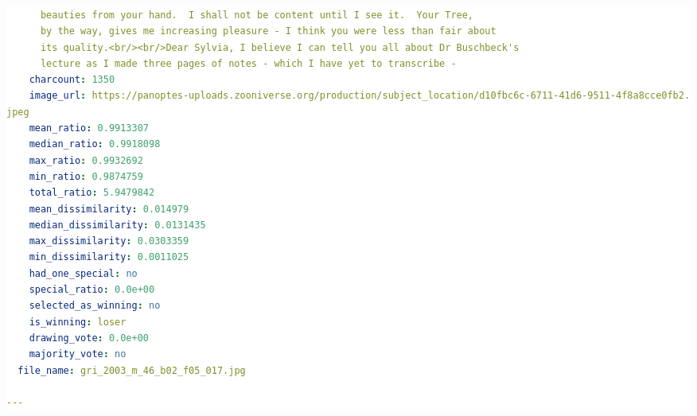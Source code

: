 ```yaml
      beauties from your hand.  I shall not be content until I see it.  Your Tree,
      by the way, gives me increasing pleasure - I think you were less than fair about
      its quality.<br/><br/>Dear Sylvia, I believe I can tell you all about Dr Buschbeck's
      lecture as I made three pages of notes - which I have yet to transcribe -
    charcount: 1350
    image_url: https://panoptes-uploads.zooniverse.org/production/subject_location/d10fbc6c-6711-41d6-9511-4f8a8cce0fb2.jpeg
    mean_ratio: 0.9913307
    median_ratio: 0.9918098
    max_ratio: 0.9932692
    min_ratio: 0.9874759
    total_ratio: 5.9479842
    mean_dissimilarity: 0.014979
    median_dissimilarity: 0.0131435
    max_dissimilarity: 0.0303359
    min_dissimilarity: 0.0011025
    had_one_special: no
    special_ratio: 0.0e+00
    selected_as_winning: no
    is_winning: loser
    drawing_vote: 0.0e+00
    majority_vote: no
  file_name: gri_2003_m_46_b02_f05_017.jpg

---
```


